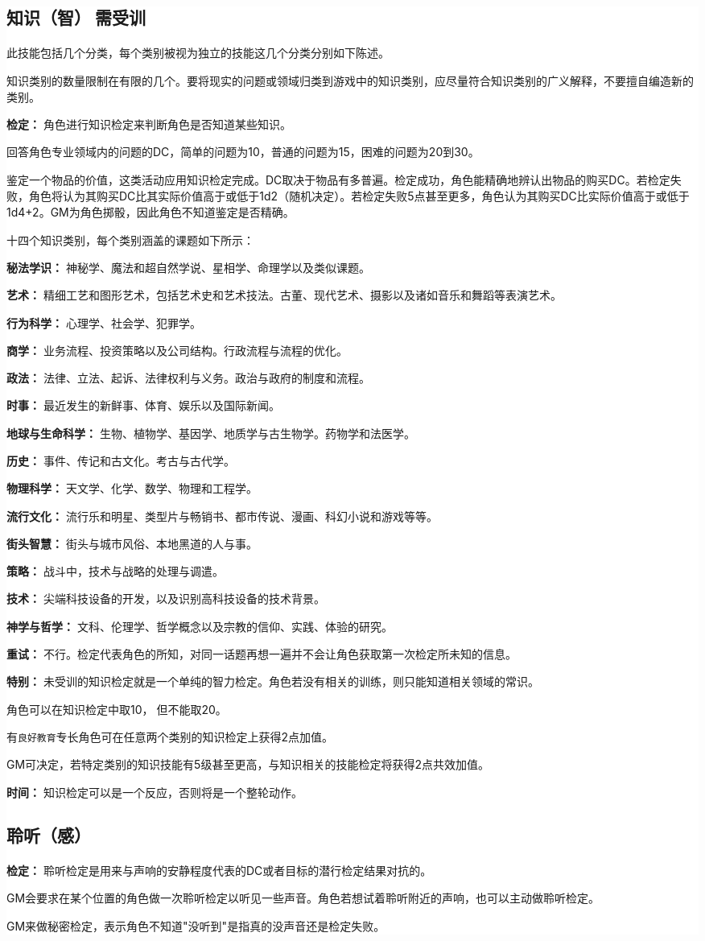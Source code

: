 ## 知识（智） 需受训

此技能包括几个分类，每个类别被视为独立的技能这几个分类分别如下陈述。

知识类别的数量限制在有限的几个。要将现实的问题或领域归类到游戏中的知识类别，应尽量符合知识类别的广义解释，不要擅自编造新的类别。

**检定：** 角色进行知识检定来判断角色是否知道某些知识。

回答角色专业领域内的问题的DC，简单的问题为10，普通的问题为15，困难的问题为20到30。

鉴定一个物品的价值，这类活动应用知识检定完成。DC取决于物品有多普遍。检定成功，角色能精确地辨认出物品的购买DC。若检定失败，角色将认为其购买DC比其实际价值高于或低于1d2（随机决定）。若检定失败5点甚至更多，角色认为其购买DC比实际价值高于或低于1d4+2。GM为角色掷骰，因此角色不知道鉴定是否精确。

十四个知识类别，每个类别涵盖的课题如下所示：

**秘法学识：** 神秘学、魔法和超自然学说、星相学、命理学以及类似课题。

**艺术：** 精细工艺和图形艺术，包括艺术史和艺术技法。古董、现代艺术、摄影以及诸如音乐和舞蹈等表演艺术。

**行为科学：** 心理学、社会学、犯罪学。

**商学：** 业务流程、投资策略以及公司结构。行政流程与流程的优化。

**政法：** 法律、立法、起诉、法律权利与义务。政治与政府的制度和流程。

**时事：** 最近发生的新鲜事、体育、娱乐以及国际新闻。

**地球与生命科学：** 生物、植物学、基因学、地质学与古生物学。药物学和法医学。

**历史：** 事件、传记和古文化。考古与古代学。

**物理科学：** 天文学、化学、数学、物理和工程学。

**流行文化：** 流行乐和明星、类型片与畅销书、都市传说、漫画、科幻小说和游戏等等。

**街头智慧：** 街头与城市风俗、本地黑道的人与事。

**策略：** 战斗中，技术与战略的处理与调遣。

**技术：** 尖端科技设备的开发，以及识别高科技设备的技术背景。

**神学与哲学：** 文科、伦理学、哲学概念以及宗教的信仰、实践、体验的研究。

**重试：** 不行。检定代表角色的所知，对同一话题再想一遍并不会让角色获取第一次检定所未知的信息。

**特别：** 未受训的知识检定就是一个单纯的智力检定。角色若没有相关的训练，则只能知道相关领域的常识。

角色可以在知识检定中取10， 但不能取20。

有`良好教育`专长角色可在任意两个类别的知识检定上获得2点加值。

GM可决定，若特定类别的知识技能有5级甚至更高，与知识相关的技能检定将获得2点共效加值。

**时间：** 知识检定可以是一个反应，否则将是一个整轮动作。

## 聆听（感）

**检定：** 聆听检定是用来与声响的安静程度代表的DC或者目标的潜行检定结果对抗的。

GM会要求在某个位置的角色做一次聆听检定以听见一些声音。角色若想试着聆听附近的声响，也可以主动做聆听检定。

GM来做秘密检定，表示角色不知道"没听到"是指真的没声音还是检定失败。
